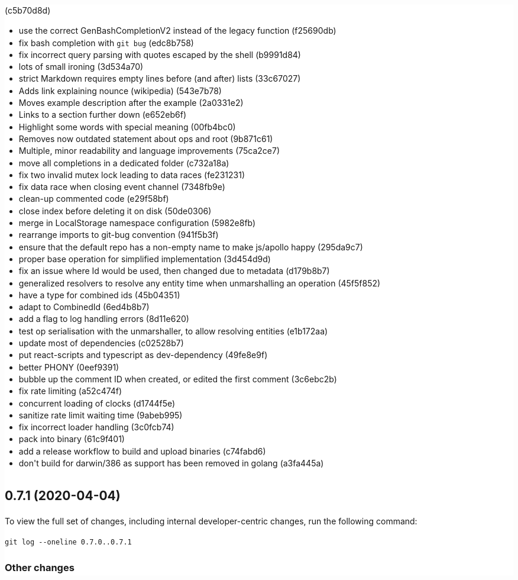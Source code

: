   (c5b70d8d)
- use the correct GenBashCompletionV2 instead of the legacy function (f25690db)
- fix bash completion with `git bug` (edc8b758)
- fix incorrect query parsing with quotes escaped by the shell (b9991d84)
- lots of small ironing (3d534a70)
- strict Markdown requires empty lines before (and after) lists (33c67027)
- Adds link explaining nounce (wikipedia) (543e7b78)
- Moves example description after the example (2a0331e2)
- Links to a section further down (e652eb6f)
- Highlight some words with special meaning (00fb4bc0)
- Removes now outdated statement about ops and root (9b871c61)
- Multiple, minor readability and language improvements (75ca2ce7)
- move all completions in a dedicated folder (c732a18a)
- fix two invalid mutex lock leading to data races (fe231231)
- fix data race when closing event channel (7348fb9e)
- clean-up commented code (e29f58bf)
- close index before deleting it on disk (50de0306)
- merge in LocalStorage namespace configuration (5982e8fb)
- rearrange imports to git-bug convention (941f5b3f)
- ensure that the default repo has a non-empty name to make js/apollo happy
  (295da9c7)
- proper base operation for simplified implementation (3d454d9d)
- fix an issue where Id would be used, then changed due to metadata (d179b8b7)
- generalized resolvers to resolve any entity time when unmarshalling an
  operation (45f5f852)
- have a type for combined ids (45b04351)
- adapt to CombinedId (6ed4b8b7)
- add a flag to log handling errors (8d11e620)
- test op serialisation with the unmarshaller, to allow resolving entities
  (e1b172aa)
- update most of dependencies (c02528b7)
- put react-scripts and typescript as dev-dependency (49fe8e9f)
- better PHONY (0eef9391)
- bubble up the comment ID when created, or edited the first comment (3c6ebc2b)
- fix rate limiting (a52c474f)
- concurrent loading of clocks (d1744f5e)
- sanitize rate limit waiting time (9abeb995)
- fix incorrect loader handling (3c0fcb74)
- pack into binary (61c9f401)
- add a release workflow to build and upload binaries (c74fabd6)
- don't build for darwin/386 as support has been removed in golang (a3fa445a)

## 0.7.1 (2020-04-04)

To view the full set of changes, including internal developer-centric changes,
run the following command:

```
git log --oneline 0.7.0..0.7.1
```

### Other changes
